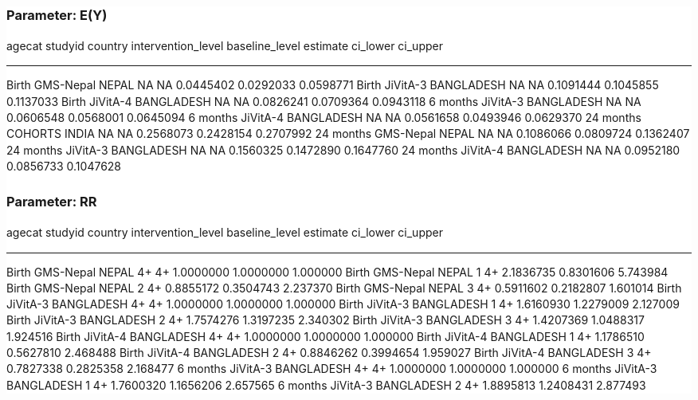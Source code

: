 
### Parameter: E(Y)


agecat      studyid     country      intervention_level   baseline_level     estimate    ci_lower    ci_upper
----------  ----------  -----------  -------------------  ---------------  ----------  ----------  ----------
Birth       GMS-Nepal   NEPAL        NA                   NA                0.0445402   0.0292033   0.0598771
Birth       JiVitA-3    BANGLADESH   NA                   NA                0.1091444   0.1045855   0.1137033
Birth       JiVitA-4    BANGLADESH   NA                   NA                0.0826241   0.0709364   0.0943118
6 months    JiVitA-3    BANGLADESH   NA                   NA                0.0606548   0.0568001   0.0645094
6 months    JiVitA-4    BANGLADESH   NA                   NA                0.0561658   0.0493946   0.0629370
24 months   COHORTS     INDIA        NA                   NA                0.2568073   0.2428154   0.2707992
24 months   GMS-Nepal   NEPAL        NA                   NA                0.1086066   0.0809724   0.1362407
24 months   JiVitA-3    BANGLADESH   NA                   NA                0.1560325   0.1472890   0.1647760
24 months   JiVitA-4    BANGLADESH   NA                   NA                0.0952180   0.0856733   0.1047628


### Parameter: RR


agecat      studyid     country      intervention_level   baseline_level     estimate    ci_lower    ci_upper
----------  ----------  -----------  -------------------  ---------------  ----------  ----------  ----------
Birth       GMS-Nepal   NEPAL        4+                   4+                1.0000000   1.0000000    1.000000
Birth       GMS-Nepal   NEPAL        1                    4+                2.1836735   0.8301606    5.743984
Birth       GMS-Nepal   NEPAL        2                    4+                0.8855172   0.3504743    2.237370
Birth       GMS-Nepal   NEPAL        3                    4+                0.5911602   0.2182807    1.601014
Birth       JiVitA-3    BANGLADESH   4+                   4+                1.0000000   1.0000000    1.000000
Birth       JiVitA-3    BANGLADESH   1                    4+                1.6160930   1.2279009    2.127009
Birth       JiVitA-3    BANGLADESH   2                    4+                1.7574276   1.3197235    2.340302
Birth       JiVitA-3    BANGLADESH   3                    4+                1.4207369   1.0488317    1.924516
Birth       JiVitA-4    BANGLADESH   4+                   4+                1.0000000   1.0000000    1.000000
Birth       JiVitA-4    BANGLADESH   1                    4+                1.1786510   0.5627810    2.468488
Birth       JiVitA-4    BANGLADESH   2                    4+                0.8846262   0.3994654    1.959027
Birth       JiVitA-4    BANGLADESH   3                    4+                0.7827338   0.2825358    2.168477
6 months    JiVitA-3    BANGLADESH   4+                   4+                1.0000000   1.0000000    1.000000
6 months    JiVitA-3    BANGLADESH   1                    4+                1.7600320   1.1656206    2.657565
6 months    JiVitA-3    BANGLADESH   2                    4+                1.8895813   1.2408431    2.877493
